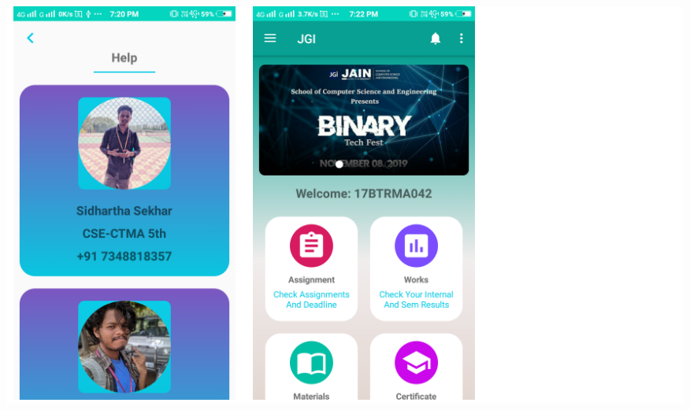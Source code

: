 <img src="screenshots/Screenshot_20201119_192054.png" width=300 height=500 />  <img src="screenshots/Screenshot_20201119_192231.png" width=300 height=500 />